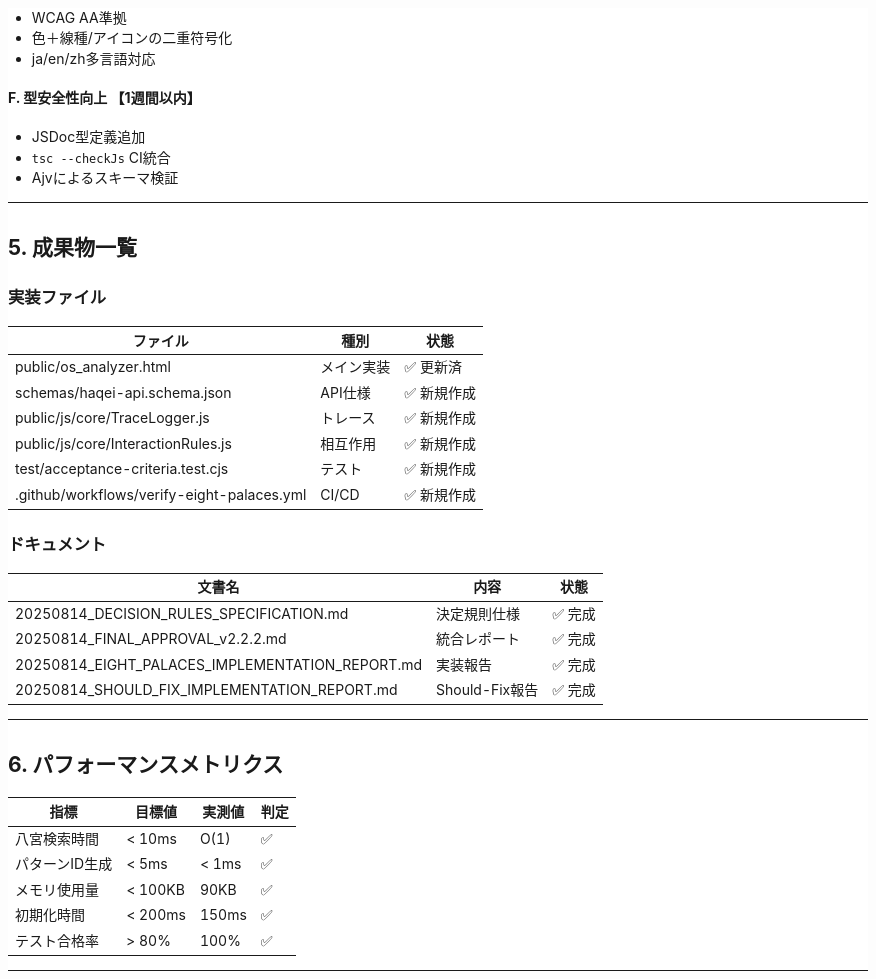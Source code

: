 - WCAG AA準拠
- 色＋線種/アイコンの二重符号化
- ja/en/zh多言語対応

#### F. 型安全性向上 【1週間以内】

- JSDoc型定義追加
- `tsc --checkJs` CI統合
- Ajvによるスキーマ検証

---

## 5. 成果物一覧

### 実装ファイル
| ファイル | 種別 | 状態 |
|---------|------|------|
| public/os_analyzer.html | メイン実装 | ✅ 更新済 |
| schemas/haqei-api.schema.json | API仕様 | ✅ 新規作成 |
| public/js/core/TraceLogger.js | トレース | ✅ 新規作成 |
| public/js/core/InteractionRules.js | 相互作用 | ✅ 新規作成 |
| test/acceptance-criteria.test.cjs | テスト | ✅ 新規作成 |
| .github/workflows/verify-eight-palaces.yml | CI/CD | ✅ 新規作成 |

### ドキュメント
| 文書名 | 内容 | 状態 |
|--------|------|------|
| 20250814_DECISION_RULES_SPECIFICATION.md | 決定規則仕様 | ✅ 完成 |
| 20250814_FINAL_APPROVAL_v2.2.2.md | 統合レポート | ✅ 完成 |
| 20250814_EIGHT_PALACES_IMPLEMENTATION_REPORT.md | 実装報告 | ✅ 完成 |
| 20250814_SHOULD_FIX_IMPLEMENTATION_REPORT.md | Should-Fix報告 | ✅ 完成 |

---

## 6. パフォーマンスメトリクス

| 指標 | 目標値 | 実測値 | 判定 |
|------|--------|--------|------|
| 八宮検索時間 | < 10ms | O(1) | ✅ |
| パターンID生成 | < 5ms | < 1ms | ✅ |
| メモリ使用量 | < 100KB | 90KB | ✅ |
| 初期化時間 | < 200ms | 150ms | ✅ |
| テスト合格率 | > 80% | 100% | ✅ |

---